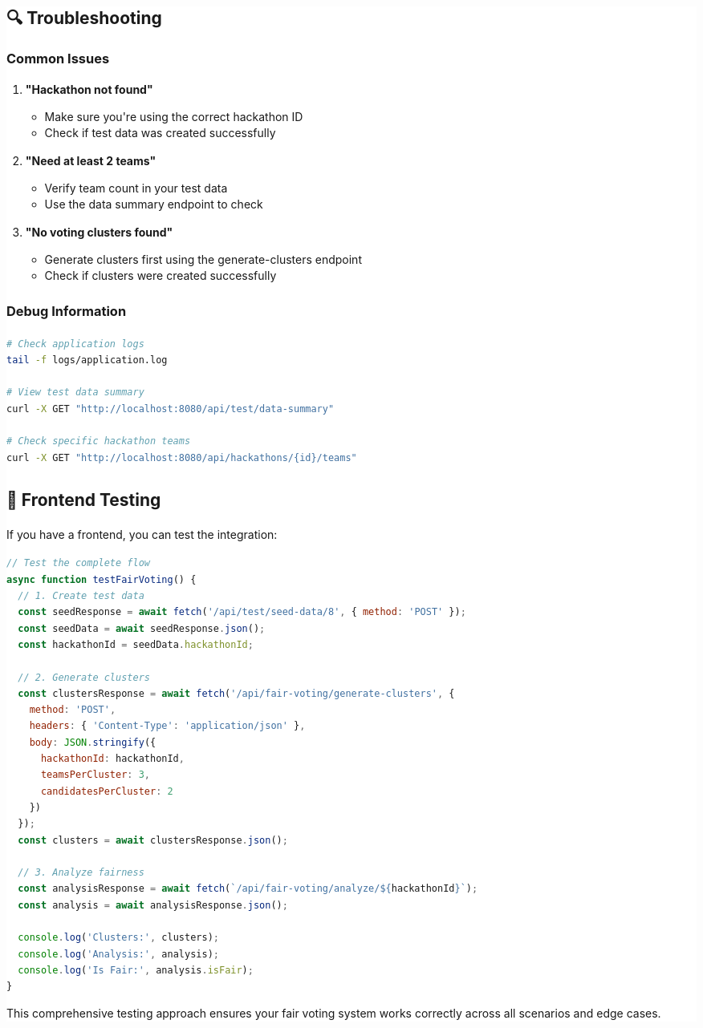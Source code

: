 ## 🔍 Troubleshooting

### Common Issues

1. **"Hackathon not found"**
   - Make sure you're using the correct hackathon ID
   - Check if test data was created successfully

2. **"Need at least 2 teams"**
   - Verify team count in your test data
   - Use the data summary endpoint to check

3. **"No voting clusters found"**
   - Generate clusters first using the generate-clusters endpoint
   - Check if clusters were created successfully

### Debug Information

```bash
# Check application logs
tail -f logs/application.log

# View test data summary
curl -X GET "http://localhost:8080/api/test/data-summary"

# Check specific hackathon teams
curl -X GET "http://localhost:8080/api/hackathons/{id}/teams"
```

## 📱 Frontend Testing

If you have a frontend, you can test the integration:

```javascript
// Test the complete flow
async function testFairVoting() {
  // 1. Create test data
  const seedResponse = await fetch('/api/test/seed-data/8', { method: 'POST' });
  const seedData = await seedResponse.json();
  const hackathonId = seedData.hackathonId;
  
  // 2. Generate clusters
  const clustersResponse = await fetch('/api/fair-voting/generate-clusters', {
    method: 'POST',
    headers: { 'Content-Type': 'application/json' },
    body: JSON.stringify({
      hackathonId: hackathonId,
      teamsPerCluster: 3,
      candidatesPerCluster: 2
    })
  });
  const clusters = await clustersResponse.json();
  
  // 3. Analyze fairness
  const analysisResponse = await fetch(`/api/fair-voting/analyze/${hackathonId}`);
  const analysis = await analysisResponse.json();
  
  console.log('Clusters:', clusters);
  console.log('Analysis:', analysis);
  console.log('Is Fair:', analysis.isFair);
}
```

This comprehensive testing approach ensures your fair voting system works correctly across all scenarios and edge cases. 